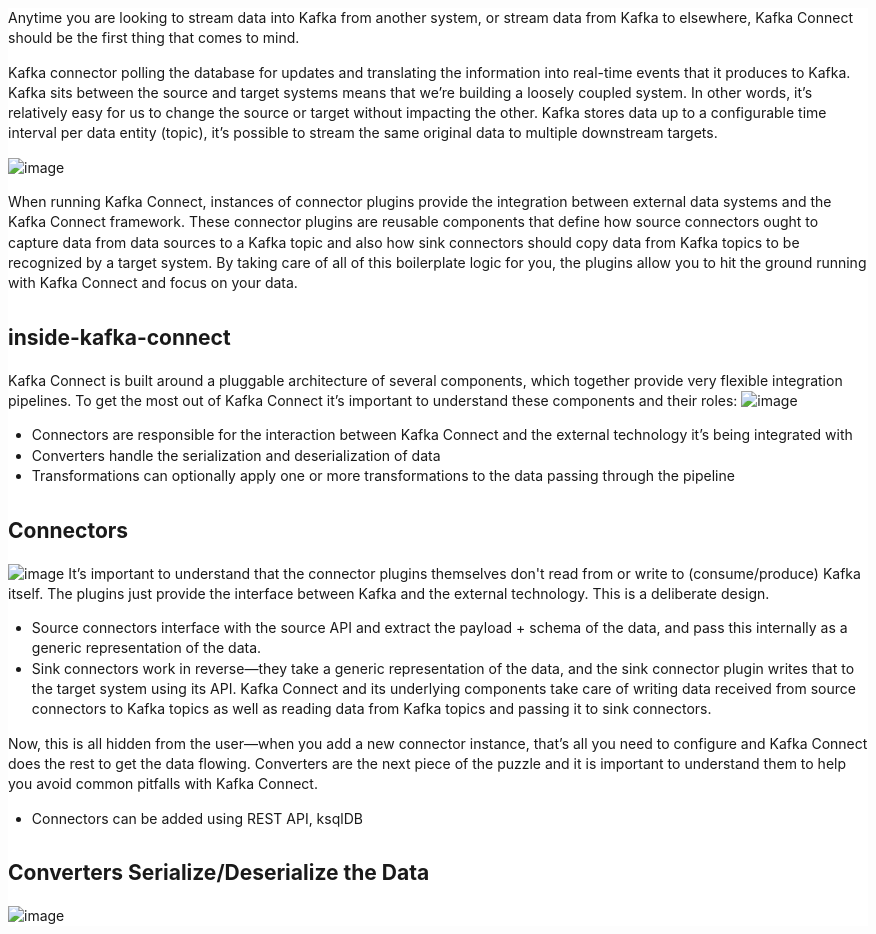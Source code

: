 Anytime you are looking to stream data into Kafka from another system, or stream data from Kafka to elsewhere, Kafka Connect should be the first thing that comes to mind.

Kafka connector polling the database for updates and translating the information into real-time events that it produces to Kafka.
Kafka sits between the source and target systems means that we’re building a loosely coupled system. In other words, it’s relatively easy for us to change the source or target without impacting the other.
Kafka stores data up to a configurable time interval per data entity (topic), it’s possible to stream the same original data to multiple downstream targets.

![image](https://user-images.githubusercontent.com/3804538/211223254-e6d433df-23a5-4a65-86b9-9219a6979cac.png)

When running Kafka Connect, instances of connector plugins provide the integration between external data systems and the Kafka Connect framework. These connector plugins are reusable components that define how source connectors ought to capture data from data sources to a Kafka topic and also how sink connectors should copy data from Kafka topics to be recognized by a target system. By taking care of all of this boilerplate logic for you, the plugins allow you to hit the ground running with Kafka Connect and focus on your data.

## inside-kafka-connect
Kafka Connect is built around a pluggable architecture of several components, which together provide very flexible integration pipelines. To get the most out of Kafka Connect it’s important to understand these components and their roles:
![image](https://user-images.githubusercontent.com/3804538/211227997-9cea298e-5589-4696-8cc9-97fd1f13ec75.png)

- Connectors are responsible for the interaction between Kafka Connect and the external technology it’s being integrated with
- Converters handle the serialization and deserialization of data
- Transformations can optionally apply one or more transformations to the data passing through the pipeline
## Connectors
![image](https://user-images.githubusercontent.com/3804538/211228323-f1aa2be7-40d3-4f62-a316-d1d0fd2b75e9.png)
It’s important to understand that the connector plugins themselves don't read from or write to (consume/produce) Kafka itself. The plugins just provide the interface between Kafka and the external technology. This is a deliberate design.

- Source connectors interface with the source API and extract the payload + schema of the data, and pass this internally as a generic representation of the data.
- Sink connectors work in reverse—they take a generic representation of the data, and the sink connector plugin writes that to the target system using its API.
Kafka Connect and its underlying components take care of writing data received from source connectors to Kafka topics as well as reading data from Kafka topics and passing it to sink connectors.

Now, this is all hidden from the user—when you add a new connector instance, that’s all you need to configure and Kafka Connect does the rest to get the data flowing. Converters are the next piece of the puzzle and it is important to understand them to help you avoid common pitfalls with Kafka Connect. 
- Connectors can be added using REST API, ksqlDB

## Converters Serialize/Deserialize the Data
![image](https://user-images.githubusercontent.com/3804538/211228357-6572c524-710a-48a7-a09a-3d5b6ad7e1ab.png)
